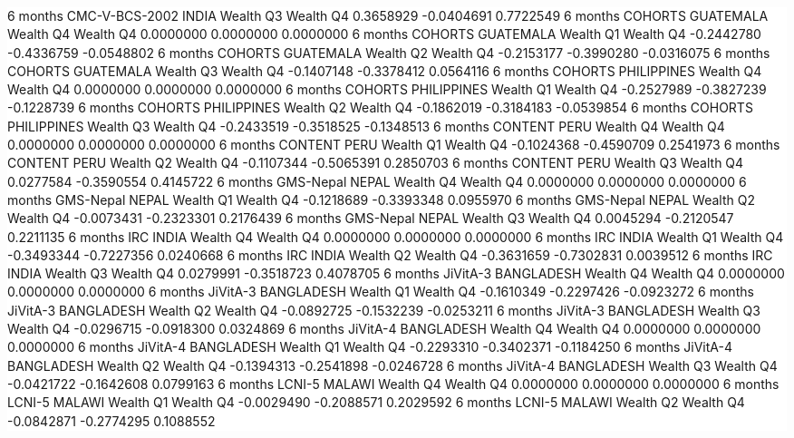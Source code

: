 6 months    CMC-V-BCS-2002   INDIA                          Wealth Q3            Wealth Q4          0.3658929   -0.0404691    0.7722549
6 months    COHORTS          GUATEMALA                      Wealth Q4            Wealth Q4          0.0000000    0.0000000    0.0000000
6 months    COHORTS          GUATEMALA                      Wealth Q1            Wealth Q4         -0.2442780   -0.4336759   -0.0548802
6 months    COHORTS          GUATEMALA                      Wealth Q2            Wealth Q4         -0.2153177   -0.3990280   -0.0316075
6 months    COHORTS          GUATEMALA                      Wealth Q3            Wealth Q4         -0.1407148   -0.3378412    0.0564116
6 months    COHORTS          PHILIPPINES                    Wealth Q4            Wealth Q4          0.0000000    0.0000000    0.0000000
6 months    COHORTS          PHILIPPINES                    Wealth Q1            Wealth Q4         -0.2527989   -0.3827239   -0.1228739
6 months    COHORTS          PHILIPPINES                    Wealth Q2            Wealth Q4         -0.1862019   -0.3184183   -0.0539854
6 months    COHORTS          PHILIPPINES                    Wealth Q3            Wealth Q4         -0.2433519   -0.3518525   -0.1348513
6 months    CONTENT          PERU                           Wealth Q4            Wealth Q4          0.0000000    0.0000000    0.0000000
6 months    CONTENT          PERU                           Wealth Q1            Wealth Q4         -0.1024368   -0.4590709    0.2541973
6 months    CONTENT          PERU                           Wealth Q2            Wealth Q4         -0.1107344   -0.5065391    0.2850703
6 months    CONTENT          PERU                           Wealth Q3            Wealth Q4          0.0277584   -0.3590554    0.4145722
6 months    GMS-Nepal        NEPAL                          Wealth Q4            Wealth Q4          0.0000000    0.0000000    0.0000000
6 months    GMS-Nepal        NEPAL                          Wealth Q1            Wealth Q4         -0.1218689   -0.3393348    0.0955970
6 months    GMS-Nepal        NEPAL                          Wealth Q2            Wealth Q4         -0.0073431   -0.2323301    0.2176439
6 months    GMS-Nepal        NEPAL                          Wealth Q3            Wealth Q4          0.0045294   -0.2120547    0.2211135
6 months    IRC              INDIA                          Wealth Q4            Wealth Q4          0.0000000    0.0000000    0.0000000
6 months    IRC              INDIA                          Wealth Q1            Wealth Q4         -0.3493344   -0.7227356    0.0240668
6 months    IRC              INDIA                          Wealth Q2            Wealth Q4         -0.3631659   -0.7302831    0.0039512
6 months    IRC              INDIA                          Wealth Q3            Wealth Q4          0.0279991   -0.3518723    0.4078705
6 months    JiVitA-3         BANGLADESH                     Wealth Q4            Wealth Q4          0.0000000    0.0000000    0.0000000
6 months    JiVitA-3         BANGLADESH                     Wealth Q1            Wealth Q4         -0.1610349   -0.2297426   -0.0923272
6 months    JiVitA-3         BANGLADESH                     Wealth Q2            Wealth Q4         -0.0892725   -0.1532239   -0.0253211
6 months    JiVitA-3         BANGLADESH                     Wealth Q3            Wealth Q4         -0.0296715   -0.0918300    0.0324869
6 months    JiVitA-4         BANGLADESH                     Wealth Q4            Wealth Q4          0.0000000    0.0000000    0.0000000
6 months    JiVitA-4         BANGLADESH                     Wealth Q1            Wealth Q4         -0.2293310   -0.3402371   -0.1184250
6 months    JiVitA-4         BANGLADESH                     Wealth Q2            Wealth Q4         -0.1394313   -0.2541898   -0.0246728
6 months    JiVitA-4         BANGLADESH                     Wealth Q3            Wealth Q4         -0.0421722   -0.1642608    0.0799163
6 months    LCNI-5           MALAWI                         Wealth Q4            Wealth Q4          0.0000000    0.0000000    0.0000000
6 months    LCNI-5           MALAWI                         Wealth Q1            Wealth Q4         -0.0029490   -0.2088571    0.2029592
6 months    LCNI-5           MALAWI                         Wealth Q2            Wealth Q4         -0.0842871   -0.2774295    0.1088552